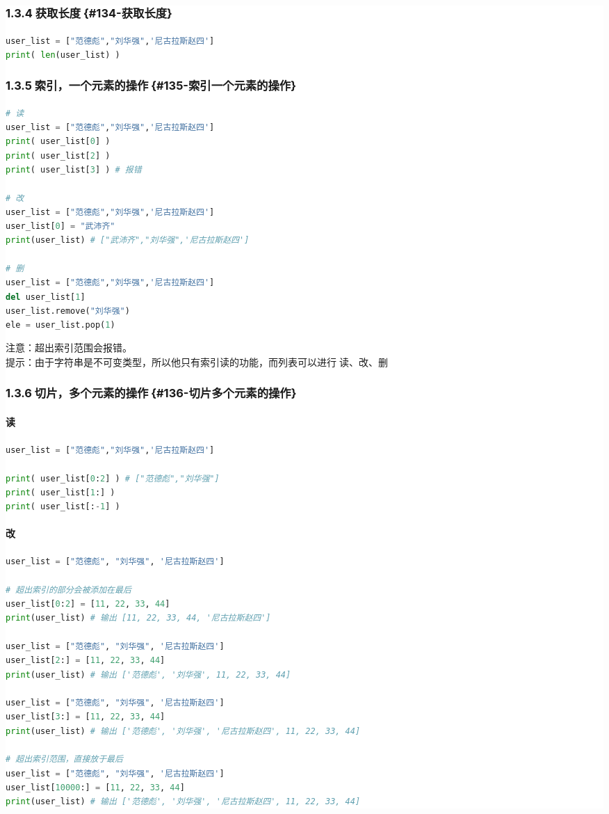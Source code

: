 ### 1.3.4 获取长度 {#134-获取长度}

``` python
user_list = ["范德彪","刘华强",'尼古拉斯赵四']
print( len(user_list) )
```

### 1.3.5 索引，一个元素的操作 {#135-索引一个元素的操作}

``` python
# 读
user_list = ["范德彪","刘华强",'尼古拉斯赵四']
print( user_list[0] )
print( user_list[2] )
print( user_list[3] ) # 报错

# 改
user_list = ["范德彪","刘华强",'尼古拉斯赵四']
user_list[0] = "武沛齐"
print(user_list) # ["武沛齐","刘华强",'尼古拉斯赵四']

# 删
user_list = ["范德彪","刘华强",'尼古拉斯赵四']
del user_list[1]
user_list.remove("刘华强")
ele = user_list.pop(1)
```

注意：超出索引范围会报错。\
提示：由于字符串是不可变类型，所以他只有索引读的功能，而列表可以进行
读、改、删

### 1.3.6 切片，多个元素的操作 {#136-切片多个元素的操作}

#### 读

``` python
user_list = ["范德彪","刘华强",'尼古拉斯赵四']

print( user_list[0:2] ) # ["范德彪","刘华强"]
print( user_list[1:] )
print( user_list[:-1] )
```

#### 改

``` python
user_list = ["范德彪", "刘华强", '尼古拉斯赵四']

# 超出索引的部分会被添加在最后
user_list[0:2] = [11, 22, 33, 44] 
print(user_list) # 输出 [11, 22, 33, 44, '尼古拉斯赵四']

user_list = ["范德彪", "刘华强", '尼古拉斯赵四']
user_list[2:] = [11, 22, 33, 44]
print(user_list) # 输出 ['范德彪', '刘华强', 11, 22, 33, 44]

user_list = ["范德彪", "刘华强", '尼古拉斯赵四']
user_list[3:] = [11, 22, 33, 44]
print(user_list) # 输出 ['范德彪', '刘华强', '尼古拉斯赵四', 11, 22, 33, 44]

# 超出索引范围，直接放于最后
user_list = ["范德彪", "刘华强", '尼古拉斯赵四']
user_list[10000:] = [11, 22, 33, 44] 
print(user_list) # 输出 ['范德彪', '刘华强', '尼古拉斯赵四', 11, 22, 33, 44]

```